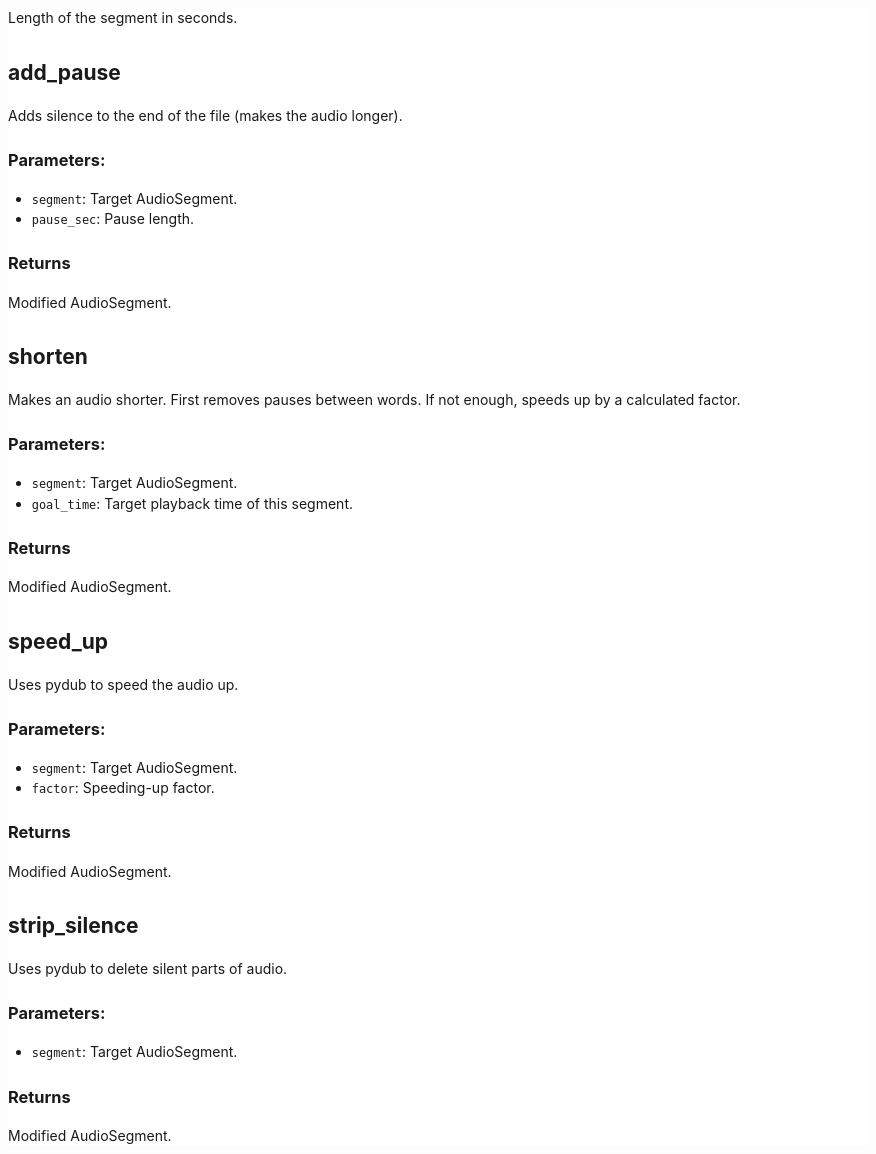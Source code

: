 Length of the segment in seconds.

## add_pause

Adds silence to the end of the file (makes the audio longer).

### Parameters:

- `segment`: Target AudioSegment.
- `pause_sec`: Pause length.

### Returns

Modified AudioSegment.

## shorten

Makes an audio shorter. First removes pauses between words. If not enough, speeds up by a calculated factor.

### Parameters:

- `segment`: Target AudioSegment.
- `goal_time`: Target playback time of this segment.

### Returns

Modified AudioSegment.

## speed_up

Uses pydub to speed the audio up.

### Parameters:

- `segment`: Target AudioSegment.
- `factor`: Speeding-up factor.

### Returns

Modified AudioSegment.

## strip_silence

Uses pydub to delete silent parts of audio.

### Parameters:

- `segment`: Target AudioSegment.

### Returns

Modified AudioSegment.
